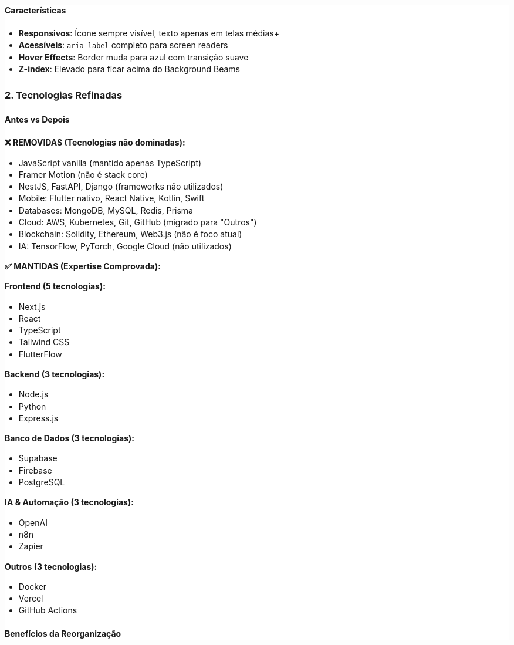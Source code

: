 #### **Características**

- **Responsivos**: Ícone sempre visível, texto apenas em telas médias+
- **Acessíveis**: `aria-label` completo para screen readers
- **Hover Effects**: Border muda para azul com transição suave
- **Z-index**: Elevado para ficar acima do Background Beams

### **2. Tecnologias Refinadas**

#### **Antes vs Depois**

**❌ REMOVIDAS (Tecnologias não dominadas):**

- JavaScript vanilla (mantido apenas TypeScript)
- Framer Motion (não é stack core)
- NestJS, FastAPI, Django (frameworks não utilizados)
- Mobile: Flutter nativo, React Native, Kotlin, Swift
- Databases: MongoDB, MySQL, Redis, Prisma
- Cloud: AWS, Kubernetes, Git, GitHub (migrado para "Outros")
- Blockchain: Solidity, Ethereum, Web3.js (não é foco atual)
- IA: TensorFlow, PyTorch, Google Cloud (não utilizados)

**✅ MANTIDAS (Expertise Comprovada):**

**Frontend (5 tecnologias):**

- Next.js
- React
- TypeScript
- Tailwind CSS
- FlutterFlow

**Backend (3 tecnologias):**

- Node.js
- Python
- Express.js

**Banco de Dados (3 tecnologias):**

- Supabase
- Firebase
- PostgreSQL

**IA & Automação (3 tecnologias):**

- OpenAI
- n8n
- Zapier

**Outros (3 tecnologias):**

- Docker
- Vercel
- GitHub Actions

#### **Benefícios da Reorganização**

